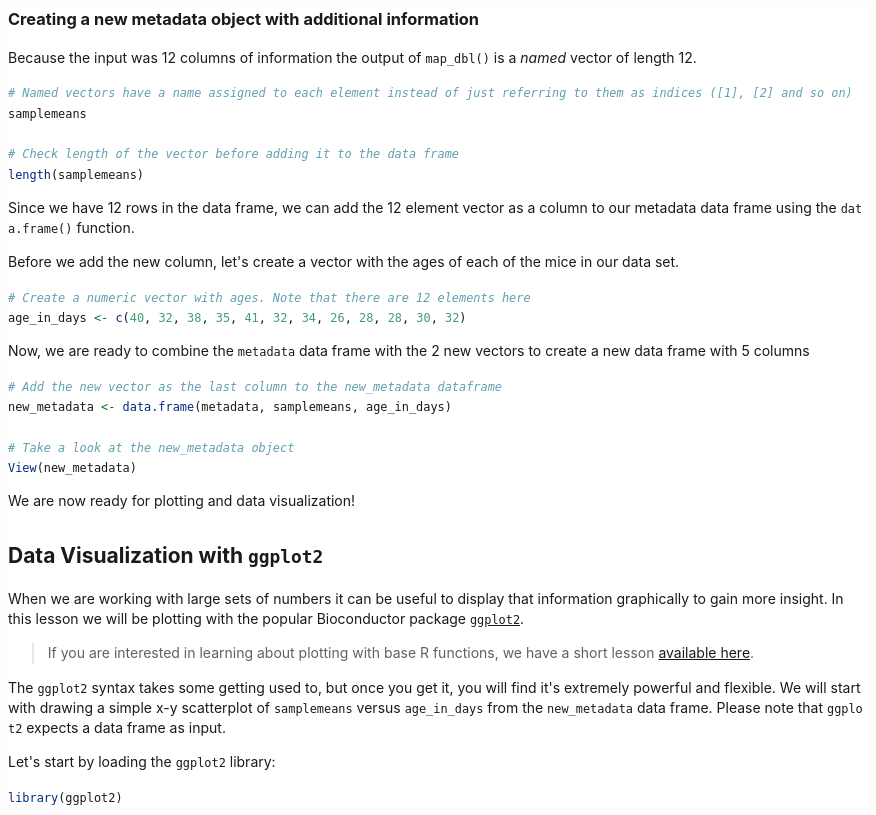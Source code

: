 ### Creating a new metadata object with additional information

Because the input was 12 columns of information the output of `map_dbl()` is a *named* vector of length 12. 

```r
# Named vectors have a name assigned to each element instead of just referring to them as indices ([1], [2] and so on)
samplemeans

# Check length of the vector before adding it to the data frame
length(samplemeans)
```

Since we have 12 rows in the data frame, we can add the 12 element vector as a column to our metadata data frame using the `data.frame()` function.
	
Before we add the new column, let's create a vector with the ages of each of the mice in our data set.

```r
# Create a numeric vector with ages. Note that there are 12 elements here
age_in_days <- c(40, 32, 38, 35, 41, 32, 34, 26, 28, 28, 30, 32)    	
```

Now, we are ready to combine the `metadata` data frame with the 2 new vectors to create a new data frame with 5 columns

```r
# Add the new vector as the last column to the new_metadata dataframe
new_metadata <- data.frame(metadata, samplemeans, age_in_days) 

# Take a look at the new_metadata object
View(new_metadata)
```

We are now ready for plotting and data visualization!

## Data Visualization with `ggplot2`

When we are working with large sets of numbers it can be useful to display that information graphically to gain more insight. In this lesson we will be plotting with the popular Bioconductor package [`ggplot2`](http://docs.ggplot2.org/).

> If you are interested in learning about plotting with base R functions, we have a short lesson [available here](basic_plots_in_r.md). 

The `ggplot2` syntax takes some getting used to, but once you get it, you will find it's extremely powerful and flexible. We will start with drawing a simple x-y scatterplot of `samplemeans` versus `age_in_days` from the `new_metadata` data frame. Please note that `ggplot2` expects a data frame as input.

Let's start by loading the `ggplot2` library:

```r
library(ggplot2)
```
